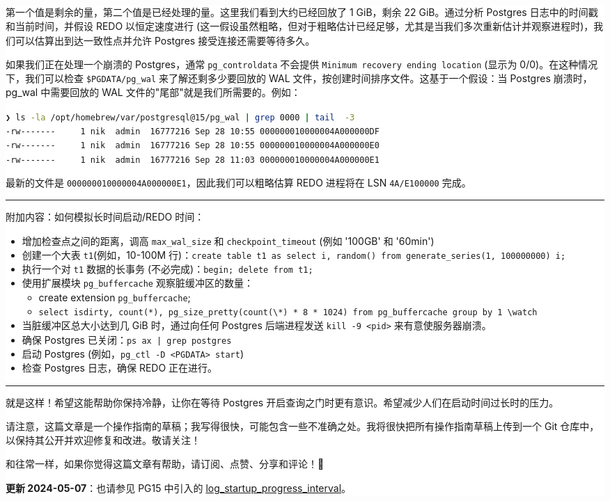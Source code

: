 第一个值是剩余的量，第二个值是已经处理的量。这里我们看到大约已经回放了 1 GiB，剩余 22 GiB。通过分析 Postgres 日志中的时间戳和当前时间，并假设 REDO 以恒定速度进行 (这一假设虽然粗略，但对于粗略估计已经足够，尤其是当我们多次重新估计并观察进程时)，我们可以估算出到达一致性点并允许 Postgres 接受连接还需要等待多久。

如果我们正在处理一个崩溃的 Postgres，通常 `pg_controldata` 不会提供 `Minimum recovery ending location` (显示为 0/0)。在这种情况下，我们可以检查 `$PGDATA/pg_wal` 来了解还剩多少要回放的 WAL 文件，按创建时间排序文件。这基于一个假设：当 Postgres 崩溃时，pg_wal 中需要回放的 WAL 文件的"尾部"就是我们所需要的。例如：

```bash
❯ ls -la /opt/homebrew/var/postgresql@15/pg_wal | grep 0000 | tail  -3
-rw-------     1 nik  admin  16777216 Sep 28 10:55 000000010000004A000000DF
-rw-------     1 nik  admin  16777216 Sep 28 10:55 000000010000004A000000E0
-rw-------     1 nik  admin  16777216 Sep 28 11:03 000000010000004A000000E1
```

最新的文件是 `000000010000004A000000E1`，因此我们可以粗略估算 REDO 进程将在 LSN `4A/E100000` 完成。

---

附加内容：如何模拟长时间启动/REDO 时间：

- 增加检查点之间的距离，调高 `max_wal_size` 和 `checkpoint_timeout` (例如 '100GB' 和 '60min')
- 创建一个大表 `t1`(例如，10-100M 行)：`create table t1 as select i, random() from generate_series(1, 100000000) i;`
- 执行一个对 `t1` 数据的长事务 (不必完成)：`begin; delete from t1;`
- 使用扩展模块 `pg_buffercache` 观察脏缓冲区的数量：
  - create extension `pg_buffercache`;
  - `select isdirty, count(*), pg_size_pretty(count(\*) * 8 * 1024) from pg_buffercache group by 1 \watch`
- 当脏缓冲区总大小达到几 GiB 时，通过向任何 Postgres 后端进程发送 `kill -9 <pid>` 来有意使服务器崩溃。
- 确保 Postgres 已关闭：`ps ax | grep postgres` 
- 启动 Postgres (例如，`pg_ctl -D <PGDATA> start`)
- 检查 Postgres 日志，确保 REDO 正在进行。

---

就是这样！希望这能帮助你保持冷静，让你在等待 Postgres 开启查询之门时更有意识。希望减少人们在启动时间过长时的压力。

请注意，这篇文章是一个操作指南的草稿；我写得很快，可能包含一些不准确之处。我将很快把所有操作指南草稿上传到一个 Git 仓库中，以保持其公开并欢迎修复和改进。敬请关注！ 

和往常一样，如果你觉得这篇文章有帮助，请订阅、点赞、分享和评论！💛

**更新 2024-05-07**：也请参见 PG15 中引入的 [log_startup_progress_interval](https://postgresqlco.nf/doc/en/param/log_startup_progress_interval/15/)。